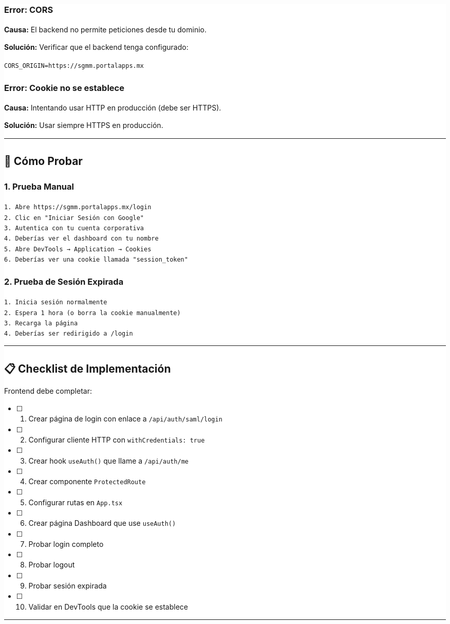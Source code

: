 ### Error: CORS

**Causa:** El backend no permite peticiones desde tu dominio.

**Solución:** Verificar que el backend tenga configurado:
```
CORS_ORIGIN=https://sgmm.portalapps.mx
```

### Error: Cookie no se establece

**Causa:** Intentando usar HTTP en producción (debe ser HTTPS).

**Solución:** Usar siempre HTTPS en producción.

---

## 🧪 Cómo Probar

### 1. Prueba Manual
```
1. Abre https://sgmm.portalapps.mx/login
2. Clic en "Iniciar Sesión con Google"
3. Autentica con tu cuenta corporativa
4. Deberías ver el dashboard con tu nombre
5. Abre DevTools → Application → Cookies
6. Deberías ver una cookie llamada "session_token"
```

### 2. Prueba de Sesión Expirada
```
1. Inicia sesión normalmente
2. Espera 1 hora (o borra la cookie manualmente)
3. Recarga la página
4. Deberías ser redirigido a /login
```

---

## 📋 Checklist de Implementación

Frontend debe completar:

- [ ] 1. Crear página de login con enlace a `/api/auth/saml/login`
- [ ] 2. Configurar cliente HTTP con `withCredentials: true`
- [ ] 3. Crear hook `useAuth()` que llame a `/api/auth/me`
- [ ] 4. Crear componente `ProtectedRoute`
- [ ] 5. Configurar rutas en `App.tsx`
- [ ] 6. Crear página Dashboard que use `useAuth()`
- [ ] 7. Probar login completo
- [ ] 8. Probar logout
- [ ] 9. Probar sesión expirada
- [ ] 10. Validar en DevTools que la cookie se establece

---